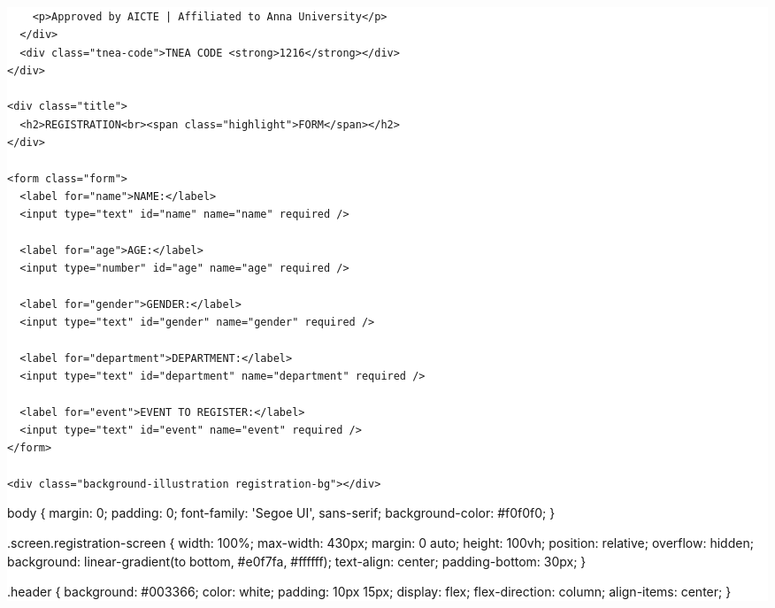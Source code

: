         <p>Approved by AICTE | Affiliated to Anna University</p>
      </div>
      <div class="tnea-code">TNEA CODE <strong>1216</strong></div>
    </div>

    <div class="title">
      <h2>REGISTRATION<br><span class="highlight">FORM</span></h2>
    </div>

    <form class="form">
      <label for="name">NAME:</label>
      <input type="text" id="name" name="name" required />

      <label for="age">AGE:</label>
      <input type="number" id="age" name="age" required />

      <label for="gender">GENDER:</label>
      <input type="text" id="gender" name="gender" required />

      <label for="department">DEPARTMENT:</label>
      <input type="text" id="department" name="department" required />

      <label for="event">EVENT TO REGISTER:</label>
      <input type="text" id="event" name="event" required />
    </form>

    <div class="background-illustration registration-bg"></div>
  </div>
</body>
</html>

body {
  margin: 0;
  padding: 0;
  font-family: 'Segoe UI', sans-serif;
  background-color: #f0f0f0;
}

.screen.registration-screen {
  width: 100%;
  max-width: 430px;
  margin: 0 auto;
  height: 100vh;
  position: relative;
  overflow: hidden;
  background: linear-gradient(to bottom, #e0f7fa, #ffffff);
  text-align: center;
  padding-bottom: 30px;
}

.header {
  background: #003366;
  color: white;
  padding: 10px 15px;
  display: flex;
  flex-direction: column;
  align-items: center;
}
